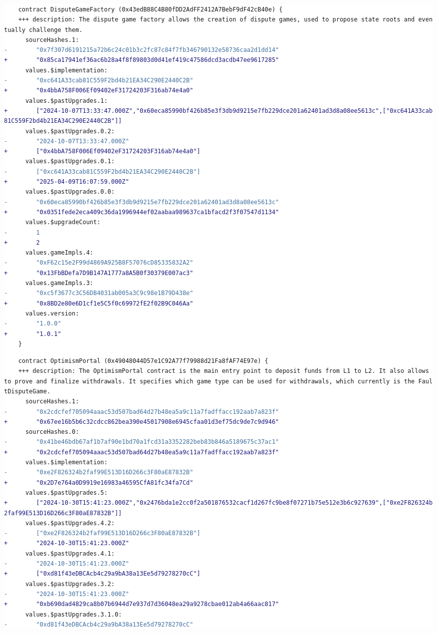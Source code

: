 ```diff
    contract DisputeGameFactory (0x43edB88C4B80fDD2AdFF2412A7BebF9dF42cB40e) {
    +++ description: The dispute game factory allows the creation of dispute games, used to propose state roots and eventually challenge them.
      sourceHashes.1:
-        "0x7f307d6191215a72b6c24c01b3c2fc87c84f7fb346790132e58736caa2d1dd14"
+        "0x85ca17941ef36ac6b28a4f8f89803d0d41ef419c47586dcd3acdb47ee9617285"
      values.$implementation:
-        "0xc641A33cab81C559F2bd4b21EA34C290E2440C2B"
+        "0x4bbA758F006Ef09402eF31724203F316ab74e4a0"
      values.$pastUpgrades.1:
+        ["2024-10-07T13:33:47.000Z","0x60eca85990bf426b85e3f3db9d9215e7fb229dce201a62401ad3d8a08ee5613c",["0xc641A33cab81C559F2bd4b21EA34C290E2440C2B"]]
      values.$pastUpgrades.0.2:
-        "2024-10-07T13:33:47.000Z"
+        ["0x4bbA758F006Ef09402eF31724203F316ab74e4a0"]
      values.$pastUpgrades.0.1:
-        ["0xc641A33cab81C559F2bd4b21EA34C290E2440C2B"]
+        "2025-04-09T16:07:59.000Z"
      values.$pastUpgrades.0.0:
-        "0x60eca85990bf426b85e3f3db9d9215e7fb229dce201a62401ad3d8a08ee5613c"
+        "0x0351fede2eca409c36da1996944ef02aabaa989637ca1bfacd2f3f07547d1134"
      values.$upgradeCount:
-        1
+        2
      values.gameImpls.4:
-        "0xF62c15e2F99d4869A925B8F57076cD85335832A2"
+        "0x13FbBDefa7D9B147A1777a8A5B0f30379E007ac3"
      values.gameImpls.3:
-        "0xc5f3677c3C56DB4031ab005a3C9c98e1B79D438e"
+        "0x8BD2e80e6D1cf1e5C5f0c69972fE2f02B9C046Aa"
      values.version:
-        "1.0.0"
+        "1.0.1"
    }
```

```diff
    contract OptimismPortal (0x49048044D57e1C92A77f79988d21Fa8fAF74E97e) {
    +++ description: The OptimismPortal contract is the main entry point to deposit funds from L1 to L2. It also allows to prove and finalize withdrawals. It specifies which game type can be used for withdrawals, which currently is the FaultDisputeGame.
      sourceHashes.1:
-        "0x2cdcfef705094aaac53d507bad64d27b48ea5a9c11a7fadffacc192aab7a823f"
+        "0x67ee16b5b6c32cdcc862bea390e45017908e6945cfaa01d3ef75dc9de7c9d946"
      sourceHashes.0:
-        "0x41be46bdb67af1b7af90e1bd70a1fcd31a3352282beb83b846a5189675c37ac1"
+        "0x2cdcfef705094aaac53d507bad64d27b48ea5a9c11a7fadffacc192aab7a823f"
      values.$implementation:
-        "0xe2F826324b2faf99E513D16D266c3F80aE87832B"
+        "0x2D7e764a0D9919e16983a46595CfA81fc34fa7Cd"
      values.$pastUpgrades.5:
+        ["2024-10-30T15:41:23.000Z","0x2476bda1e2cc0f2a501876532cacf1d267fc9be8f07271b75e512e3b6c927639",["0xe2F826324b2faf99E513D16D266c3F80aE87832B"]]
      values.$pastUpgrades.4.2:
-        ["0xe2F826324b2faf99E513D16D266c3F80aE87832B"]
+        "2024-10-30T15:41:23.000Z"
      values.$pastUpgrades.4.1:
-        "2024-10-30T15:41:23.000Z"
+        ["0xd81f43eDBCAcb4c29a9bA38a13Ee5d79278270cC"]
      values.$pastUpgrades.3.2:
-        "2024-10-30T15:41:23.000Z"
+        "0xb690dad4829ca8b07b6944d7e937d7d36048ea29a9278cbae012ab4a66aac817"
      values.$pastUpgrades.3.1.0:
-        "0xd81f43eDBCAcb4c29a9bA38a13Ee5d79278270cC"
```
